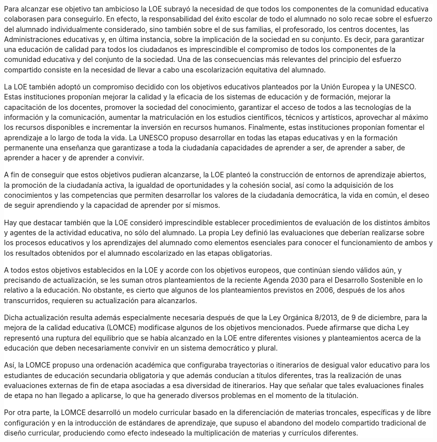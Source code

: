 Para alcanzar ese objetivo tan ambicioso la LOE subrayó la necesidad de que todos los componentes de la comunidad educativa colaborasen para conseguirlo. En efecto, la responsabilidad del éxito escolar de todo el alumnado no solo recae sobre el esfuerzo del alumnado individualmente considerado, sino también sobre el de sus familias, el profesorado, los centros docentes, las Administraciones educativas y, en última instancia, sobre la implicación de la sociedad en su conjunto. Es decir, para garantizar una educación de calidad para todos los ciudadanos es imprescindible el compromiso de todos los componentes de la comunidad educativa y del conjunto de la sociedad. Una de las consecuencias más relevantes del principio del esfuerzo compartido consiste en la necesidad de llevar a cabo una escolarización equitativa del alumnado.

La LOE también adoptó un compromiso decidido con los objetivos educativos planteados por la Unión Europea y la UNESCO. Estas instituciones proponían mejorar la calidad y la eficacia de los sistemas de educación y de formación, mejorar la capacitación de los docentes, promover la sociedad del conocimiento, garantizar el acceso de todos a las tecnologías de la información y la comunicación, aumentar la matriculación en los estudios científicos, técnicos y artísticos, aprovechar al máximo los recursos disponibles e incrementar la inversión en recursos humanos. Finalmente, estas instituciones proponían fomentar el aprendizaje a lo largo de toda la vida. La UNESCO propuso desarrollar en todas las etapas educativas y en la formación permanente una enseñanza que garantizase a toda la ciudadanía capacidades de aprender a ser, de aprender a saber, de aprender a hacer y de aprender a convivir.

A fin de conseguir que estos objetivos pudieran alcanzarse, la LOE planteó la construcción de entornos de aprendizaje abiertos, la promoción de la ciudadanía activa, la igualdad de oportunidades y la cohesión social, así como la adquisición de los conocimientos y las competencias que permiten desarrollar los valores de la ciudadanía democrática, la vida en común, el deseo de seguir aprendiendo y la capacidad de aprender por sí mismos.

Hay que destacar también que la LOE consideró imprescindible establecer procedimientos de evaluación de los distintos ámbitos y agentes de la actividad educativa, no sólo del alumnado. La propia Ley definió las evaluaciones que deberían realizarse sobre los procesos educativos y los aprendizajes del alumnado como elementos esenciales para conocer el funcionamiento de ambos y los resultados obtenidos por el alumnado escolarizado en las etapas obligatorias.

A todos estos objetivos establecidos en la LOE y acorde con los objetivos europeos, que continúan siendo válidos aún, y precisando de actualización, se les suman otros planteamientos de la reciente Agenda 2030 para el Desarrollo Sostenible en lo relativo a la educación. No obstante, es cierto que algunos de los planteamientos previstos en 2006, después de los años transcurridos, requieren su actualización para alcanzarlos.

Dicha actualización resulta además especialmente necesaria después de que la Ley Orgánica 8/2013, de 9 de diciembre, para la mejora de la calidad educativa (LOMCE) modificase algunos de los objetivos mencionados. Puede afirmarse que dicha Ley representó una ruptura del equilibrio que se había alcanzado en la LOE entre diferentes visiones y planteamientos acerca de la educación que deben necesariamente convivir en un sistema democrático y plural.

Así, la LOMCE propuso una ordenación académica que configuraba trayectorias o itinerarios de desigual valor educativo para los estudiantes de educación secundaria obligatoria y que además conducían a títulos diferentes, tras la realización de unas evaluaciones externas de fin de etapa asociadas a esa diversidad de itinerarios. Hay que señalar que tales evaluaciones finales de etapa no han llegado a aplicarse, lo que ha generado diversos problemas en el momento de la titulación.

Por otra parte, la LOMCE desarrolló un modelo curricular basado en la diferenciación de materias troncales, específicas y de libre configuración y en la introducción de estándares de aprendizaje, que supuso el abandono del modelo compartido tradicional de diseño curricular, produciendo como efecto indeseado la multiplicación de materias y currículos diferentes.
